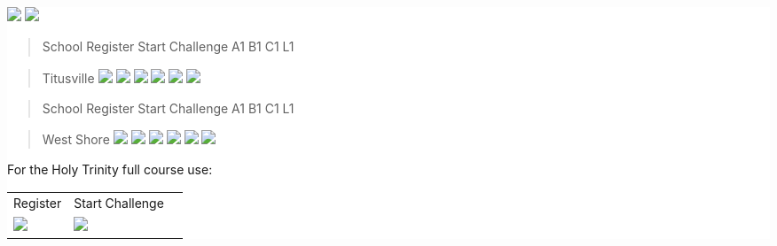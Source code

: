 <td><img src='http://zxing.org/w/chart?cht=qr&chs=350x350&chld=L&choe=UTF-8&chl=http%3A%2F%2F162.206.18.32%3A80%2Fm%2Fbrata%2Fat_waypoint%2FC1&nonsense=ends-with.png' /></td>
<td><img src='http://zxing.org/w/chart?cht=qr&chs=350x350&chld=L&choe=UTF-8&chl=http%3A%2F%2F162.206.18.32%3A80%2Fm%2Fbrata%2Fat_waypoint%2FL1&nonsense=ends-with.png' /></td>
</blockquote></tr>
<tr>
<blockquote><td>School</td>
<td align='center'>Register</td>
<td align='center'>Start Challenge</td>
<td align='center'>A1</td>
<td align='center'>B1</td>
<td align='center'>C1</td>
<td align='center'>L1</td>
</blockquote></tr>  <tr>
<blockquote><td>Titusville</td>
<td><img src='http://zxing.org/w/chart?cht=qr&chs=350x350&chld=L&choe=UTF-8&chl=http%3A%2F%2F162.206.18.32%3A80%2Fm%2Fbrata%2Fregister%2Freg01&nonsense=ends-with.png' /></td>
<td><img src='http://zxing.org/w/chart?cht=qr&chs=350x350&chld=L&choe=UTF-8&chl=http%3A%2F%2F162.206.18.32%3A80%2Fm%2Fbrata%2Fstart_challenge%2Ffsl01&nonsense=ends-with.png' /></td>
<td><img src='http://zxing.org/w/chart?cht=qr&chs=350x350&chld=L&choe=UTF-8&chl=http%3A%2F%2F162.206.18.32%3A80%2Fm%2Fbrata%2Fat_waypoint%2FTA1&nonsense=ends-with.png' /></td>
<td><img src='http://zxing.org/w/chart?cht=qr&chs=350x350&chld=L&choe=UTF-8&chl=http%3A%2F%2F162.206.18.32%3A80%2Fm%2Fbrata%2Fat_waypoint%2FB1&nonsense=ends-with.png' /></td>
<td><img src='http://zxing.org/w/chart?cht=qr&chs=350x350&chld=L&choe=UTF-8&chl=http%3A%2F%2F162.206.18.32%3A80%2Fm%2Fbrata%2Fat_waypoint%2FC1&nonsense=ends-with.png' /></td>
<td><img src='http://zxing.org/w/chart?cht=qr&chs=350x350&chld=L&choe=UTF-8&chl=http%3A%2F%2F162.206.18.32%3A80%2Fm%2Fbrata%2Fat_waypoint%2FL1&nonsense=ends-with.png' /></td>
</blockquote></tr>
<tr>
<blockquote><td>School</td>
<td align='center'>Register</td>
<td align='center'>Start Challenge</td>
<td align='center'>A1</td>
<td align='center'>B1</td>
<td align='center'>C1</td>
<td align='center'>L1</td>
</blockquote></tr>
<tr>
<blockquote><td>West Shore</td>
<td><img src='http://zxing.org/w/chart?cht=qr&chs=350x350&chld=L&choe=UTF-8&chl=http%3A%2F%2F162.206.18.32%3A80%2Fm%2Fbrata%2Fregister%2Freg01&nonsense=ends-with.png' /></td>
<td><img src='http://zxing.org/w/chart?cht=qr&chs=350x350&chld=L&choe=UTF-8&chl=http%3A%2F%2F162.206.18.32%3A80%2Fm%2Fbrata%2Fstart_challenge%2Ffsl01&nonsense=ends-with.png' /></td>
<td><img src='http://zxing.org/w/chart?cht=qr&chs=350x350&chld=L&choe=UTF-8&chl=http%3A%2F%2F162.206.18.32%3A80%2Fm%2Fbrata%2Fat_waypoint%2FWSA1&nonsense=ends-with.png' /></td>
<td><img src='http://zxing.org/w/chart?cht=qr&chs=350x350&chld=L&choe=UTF-8&chl=http%3A%2F%2F162.206.18.32%3A80%2Fm%2Fbrata%2Fat_waypoint%2FB1&nonsense=ends-with.png' /></td>
<td><img src='http://zxing.org/w/chart?cht=qr&chs=350x350&chld=L&choe=UTF-8&chl=http%3A%2F%2F162.206.18.32%3A80%2Fm%2Fbrata%2Fat_waypoint%2FC1&nonsense=ends-with.png' /></td>
<td><img src='http://zxing.org/w/chart?cht=qr&chs=350x350&chld=L&choe=UTF-8&chl=http%3A%2F%2F162.206.18.32%3A80%2Fm%2Fbrata%2Fat_waypoint%2FL1&nonsense=ends-with.png' /></td>
</blockquote></tr>
</table>
</p></blockquote>

For the Holy Trinity full course use:
<p><table>
<blockquote><tr>
<blockquote><td align='center'>Register</td>
<td align='center'>Start Challenge</td>
<td align='center'></td>
</blockquote></tr>
<tr>
<blockquote><td><img src='http://zxing.org/w/chart?cht=qr&chs=350x350&chld=L&choe=UTF-8&chl=http%3A%2F%2F162.206.18.32%3A80%2Fm%2Fbrata%2Fregister%2Freg01&nonsense=ends-with.png' /></td>
<td><img src='http://zxing.org/w/chart?cht=qr&chs=350x350&chld=L&choe=UTF-8&chl=http%3A%2F%2F162.206.18.32%3A80%2Fm%2Fbrata%2Fstart_challenge%2Ffsl01&nonsense=ends-with.png' /></td>
<td> </td>
</blockquote></tr>
<tr>